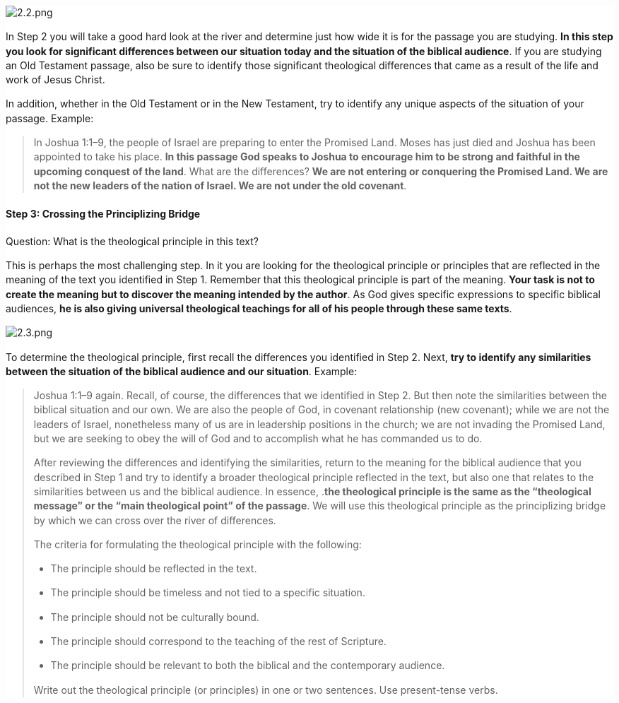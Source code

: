 ![2.2.png](/home/andreas/Documents/playground/collection_summary_book/religious/grasping_gods_word/Part_1/image/2.2.png)

In Step 2 you will take a good hard look at the river and determine just how wide it is for the passage you are studying. **In this step you look for significant differences between our situation today and the situation of the biblical audience**. If you are studying an Old Testament passage, also be sure to identify those significant theological differences that came as a result of the life and work of Jesus Christ.

In addition, whether in the Old Testament or in the New Testament, try to identify any unique aspects of the situation of your passage. Example: 

> In Joshua 1:1–9, the people of Israel are preparing to enter the Promised Land. Moses has just died and Joshua has been appointed to take his place. **In this passage God speaks to Joshua to encourage him to be strong and faithful in the upcoming conquest of the land**. What are the differences? **We are not entering or conquering the Promised Land. We are not the new leaders of the nation of Israel. We are not under the old covenant**.

#### Step 3: Crossing the Principlizing Bridge

Question: What is the theological principle in this text?

This is perhaps the most challenging step. In it you are looking for the theological principle or principles that are reflected in the meaning of the text you identified in Step 1. Remember that this theological principle is part of the meaning. **Your task is not to create the meaning but to discover the meaning intended by the author**. As God gives specific expressions to specific biblical audiences, **he is also giving universal theological teachings for all of his people through these same texts**.

![2.3.png](/home/andreas/Documents/playground/collection_summary_book/religious/grasping_gods_word/Part_1/image/2.3.png)

To determine the theological principle, first recall the differences you identified in Step 2. Next, **try to identify any similarities between the situation of the biblical audience and our situation**. Example: 

> Joshua 1:1–9 again. Recall, of course, the differences that we identified in Step 2. But then note the similarities between the biblical situation and our own. We are also the people of God, in covenant relationship (new covenant); while we are not the leaders of Israel, nonetheless many of us are in leadership positions in the church; we are not invading the Promised Land, but we are seeking to obey the will of God and to accomplish what he has commanded us to do.
> 
> After reviewing the differences and identifying the similarities, return to the meaning for the biblical audience that you described in Step 1 and try to identify a broader theological principle reflected in the text, but also one that relates to the similarities between us and the biblical audience. In essence, .**the theological principle is the same as the “theological message” or the “main theological point” of the passage**. We will use this theological principle as the principlizing bridge by which we can cross over the river of differences.
> 
> The criteria for formulating the theological principle with the following:
> 
> - The principle should be reflected in the text.
> 
> - The principle should be timeless and not tied to a specific situation.
> 
> - The principle should not be culturally bound.
> 
> - The principle should correspond to the teaching of the rest of Scripture.
> 
> - The principle should be relevant to both the biblical and the contemporary audience.
> 
> Write out the theological principle (or principles) in one or two sentences. Use present-tense verbs.
